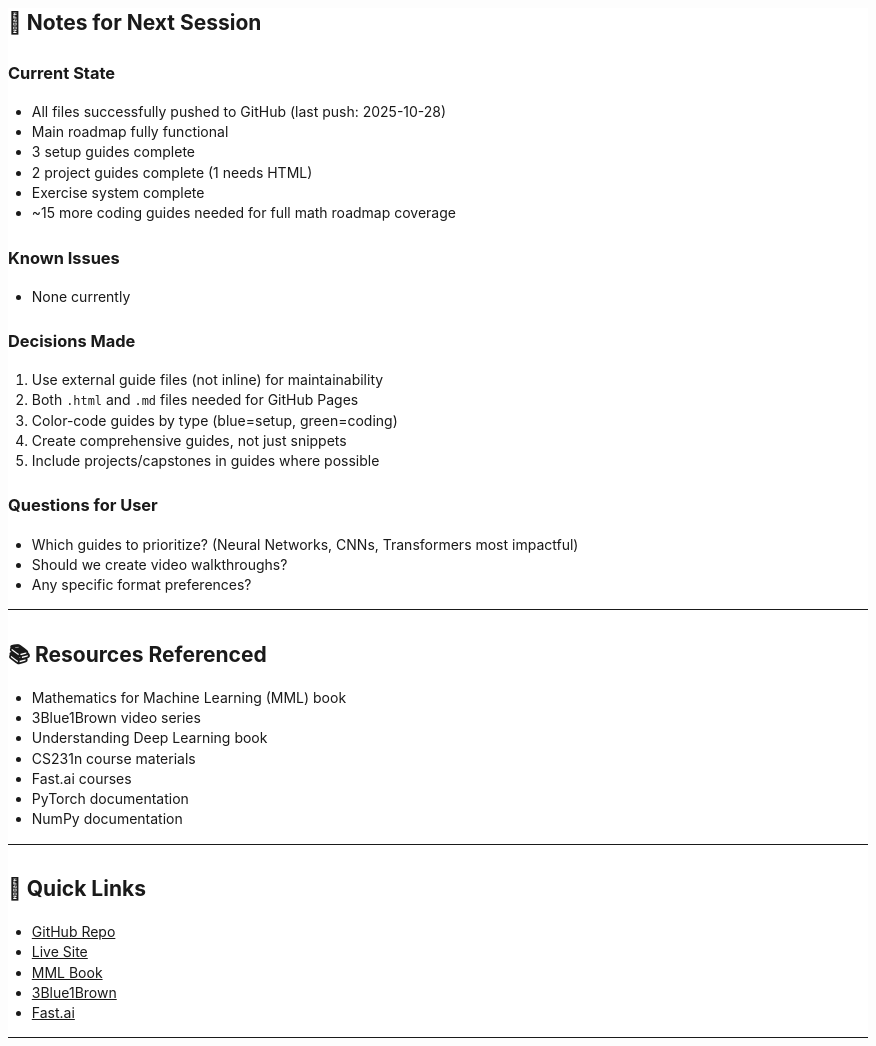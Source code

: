
## 📝 Notes for Next Session

### Current State
- All files successfully pushed to GitHub (last push: 2025-10-28)
- Main roadmap fully functional
- 3 setup guides complete
- 2 project guides complete (1 needs HTML)
- Exercise system complete
- ~15 more coding guides needed for full math roadmap coverage

### Known Issues
- None currently

### Decisions Made
1. Use external guide files (not inline) for maintainability
2. Both `.html` and `.md` files needed for GitHub Pages
3. Color-code guides by type (blue=setup, green=coding)
4. Create comprehensive guides, not just snippets
5. Include projects/capstones in guides where possible

### Questions for User
- Which guides to prioritize? (Neural Networks, CNNs, Transformers most impactful)
- Should we create video walkthroughs?
- Any specific format preferences?

---

## 📚 Resources Referenced

- Mathematics for Machine Learning (MML) book
- 3Blue1Brown video series
- Understanding Deep Learning book
- CS231n course materials
- Fast.ai courses
- PyTorch documentation
- NumPy documentation

---

## 🔗 Quick Links

- [GitHub Repo](https://github.com/luisdecunto/ml-roadmap)
- [Live Site](https://luisdecunto.github.io/ml-roadmap/)
- [MML Book](https://mml-book.github.io/)
- [3Blue1Brown](https://www.youtube.com/c/3blue1brown)
- [Fast.ai](https://www.fast.ai/)

---
